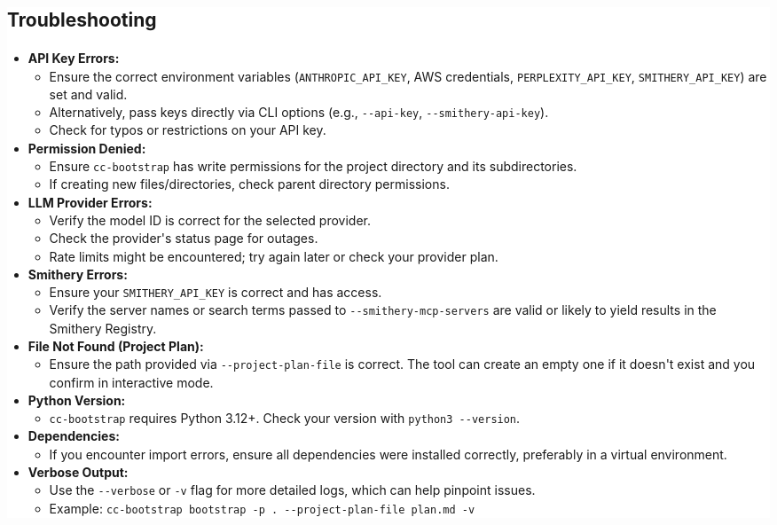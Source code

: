 ## Troubleshooting

*   **API Key Errors:**
    *   Ensure the correct environment variables (`ANTHROPIC_API_KEY`, AWS credentials, `PERPLEXITY_API_KEY`, `SMITHERY_API_KEY`) are set and valid.
    *   Alternatively, pass keys directly via CLI options (e.g., `--api-key`, `--smithery-api-key`).
    *   Check for typos or restrictions on your API key.
*   **Permission Denied:**
    *   Ensure `cc-bootstrap` has write permissions for the project directory and its subdirectories.
    *   If creating new files/directories, check parent directory permissions.
*   **LLM Provider Errors:**
    *   Verify the model ID is correct for the selected provider.
    *   Check the provider's status page for outages.
    *   Rate limits might be encountered; try again later or check your provider plan.
*   **Smithery Errors:**
    *   Ensure your `SMITHERY_API_KEY` is correct and has access.
    *   Verify the server names or search terms passed to `--smithery-mcp-servers` are valid or likely to yield results in the Smithery Registry.
*   **File Not Found (Project Plan):**
    *   Ensure the path provided via `--project-plan-file` is correct. The tool can create an empty one if it doesn't exist and you confirm in interactive mode.
*   **Python Version:**
    *   `cc-bootstrap` requires Python 3.12+. Check your version with `python3 --version`.
*   **Dependencies:**
    *   If you encounter import errors, ensure all dependencies were installed correctly, preferably in a virtual environment.
*   **Verbose Output:**
    *   Use the `--verbose` or `-v` flag for more detailed logs, which can help pinpoint issues.
    *   Example: `cc-bootstrap bootstrap -p . --project-plan-file plan.md -v`